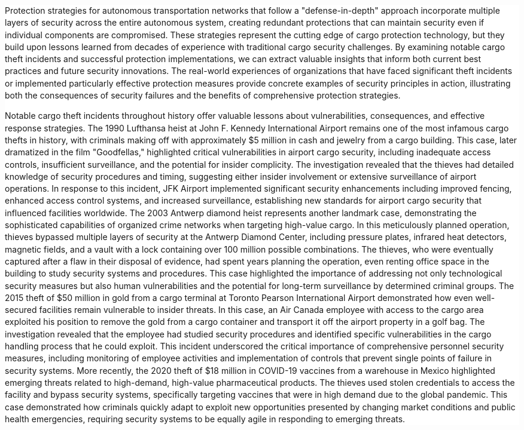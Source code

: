 Protection strategies for autonomous transportation networks that follow a "defense-in-depth" approach incorporate multiple layers of security across the entire autonomous system, creating redundant protections that can maintain security even if individual components are compromised. These strategies represent the cutting edge of cargo protection technology, but they build upon lessons learned from decades of experience with traditional cargo security challenges. By examining notable cargo theft incidents and successful protection implementations, we can extract valuable insights that inform both current best practices and future security innovations. The real-world experiences of organizations that have faced significant theft incidents or implemented particularly effective protection measures provide concrete examples of security principles in action, illustrating both the consequences of security failures and the benefits of comprehensive protection strategies.

Notable cargo theft incidents throughout history offer valuable lessons about vulnerabilities, consequences, and effective response strategies. The 1990 Lufthansa heist at John F. Kennedy International Airport remains one of the most infamous cargo thefts in history, with criminals making off with approximately $5 million in cash and jewelry from a cargo building. This case, later dramatized in the film "Goodfellas," highlighted critical vulnerabilities in airport cargo security, including inadequate access controls, insufficient surveillance, and the potential for insider complicity. The investigation revealed that the thieves had detailed knowledge of security procedures and timing, suggesting either insider involvement or extensive surveillance of airport operations. In response to this incident, JFK Airport implemented significant security enhancements including improved fencing, enhanced access control systems, and increased surveillance, establishing new standards for airport cargo security that influenced facilities worldwide. The 2003 Antwerp diamond heist represents another landmark case, demonstrating the sophisticated capabilities of organized crime networks when targeting high-value cargo. In this meticulously planned operation, thieves bypassed multiple layers of security at the Antwerp Diamond Center, including pressure plates, infrared heat detectors, magnetic fields, and a vault with a lock containing over 100 million possible combinations. The thieves, who were eventually captured after a flaw in their disposal of evidence, had spent years planning the operation, even renting office space in the building to study security systems and procedures. This case highlighted the importance of addressing not only technological security measures but also human vulnerabilities and the potential for long-term surveillance by determined criminal groups. The 2015 theft of $50 million in gold from a cargo terminal at Toronto Pearson International Airport demonstrated how even well-secured facilities remain vulnerable to insider threats. In this case, an Air Canada employee with access to the cargo area exploited his position to remove the gold from a cargo container and transport it off the airport property in a golf bag. The investigation revealed that the employee had studied security procedures and identified specific vulnerabilities in the cargo handling process that he could exploit. This incident underscored the critical importance of comprehensive personnel security measures, including monitoring of employee activities and implementation of controls that prevent single points of failure in security systems. More recently, the 2020 theft of $18 million in COVID-19 vaccines from a warehouse in Mexico highlighted emerging threats related to high-demand, high-value pharmaceutical products. The thieves used stolen credentials to access the facility and bypass security systems, specifically targeting vaccines that were in high demand due to the global pandemic. This case demonstrated how criminals quickly adapt to exploit new opportunities presented by changing market conditions and public health emergencies, requiring security systems to be equally agile in responding to emerging threats.
